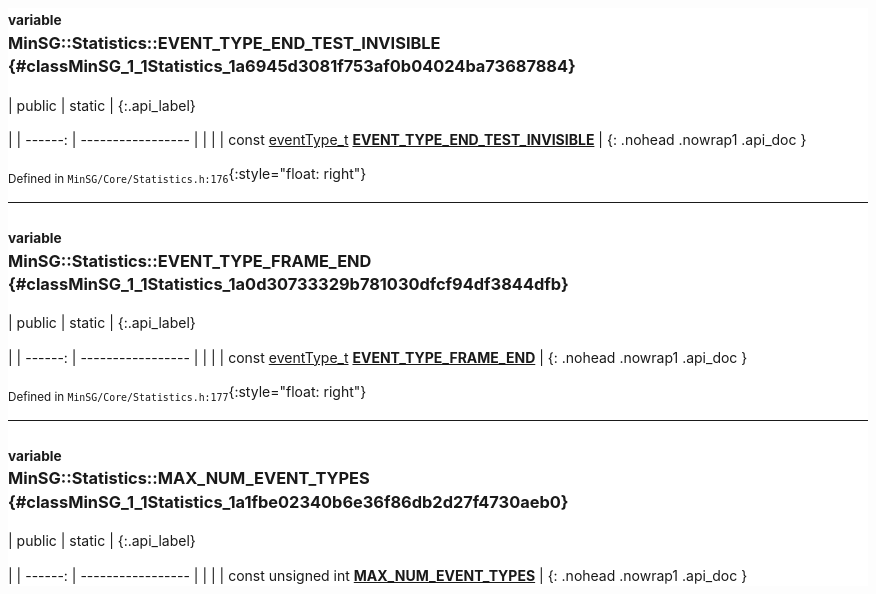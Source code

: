 ### <small>variable</small><br/> MinSG::Statistics::EVENT_TYPE_END_TEST_INVISIBLE {#classMinSG_1_1Statistics_1a6945d3081f753af0b04024ba73687884}

| public | static |
{:.api_label}

|
| ------: | ----------------- |
|  |
| const [eventType_t](classMinSG_1_1Statistics#classMinSG_1_1Statistics_1ab9ee5e774f58953464eb0fdbc5b88d21) **[EVENT_TYPE_END_TEST_INVISIBLE](#classMinSG_1_1Statistics_1a6945d3081f753af0b04024ba73687884)**  |
{: .nohead .nowrap1 .api_doc }





<sub>Defined in `MinSG/Core/Statistics.h:176`</sub>{:style="float: right"}

-------------------------------------------------------------------

### <small>variable</small><br/> MinSG::Statistics::EVENT_TYPE_FRAME_END {#classMinSG_1_1Statistics_1a0d30733329b781030dfcf94df3844dfb}

| public | static |
{:.api_label}

|
| ------: | ----------------- |
|  |
| const [eventType_t](classMinSG_1_1Statistics#classMinSG_1_1Statistics_1ab9ee5e774f58953464eb0fdbc5b88d21) **[EVENT_TYPE_FRAME_END](#classMinSG_1_1Statistics_1a0d30733329b781030dfcf94df3844dfb)**  |
{: .nohead .nowrap1 .api_doc }





<sub>Defined in `MinSG/Core/Statistics.h:177`</sub>{:style="float: right"}

-------------------------------------------------------------------

### <small>variable</small><br/> MinSG::Statistics::MAX_NUM_EVENT_TYPES {#classMinSG_1_1Statistics_1a1fbe02340b6e36f86db2d27f4730aeb0}

| public | static |
{:.api_label}

|
| ------: | ----------------- |
|  |
| const unsigned int **[MAX_NUM_EVENT_TYPES](#classMinSG_1_1Statistics_1a1fbe02340b6e36f86db2d27f4730aeb0)**  |
{: .nohead .nowrap1 .api_doc }
